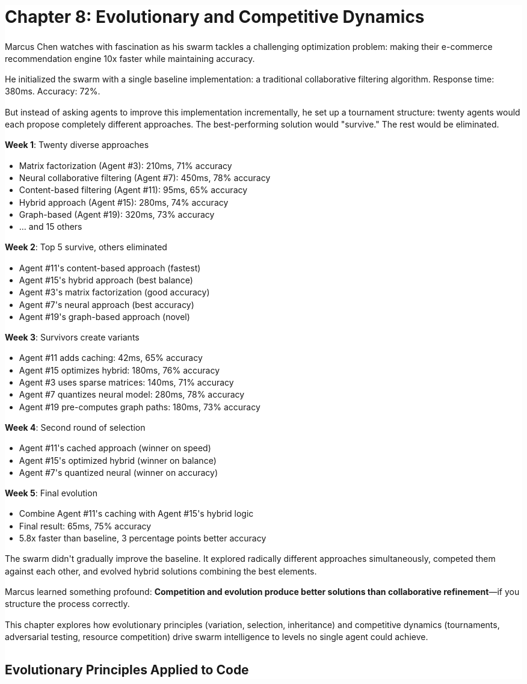 # Chapter 8: Evolutionary and Competitive Dynamics

Marcus Chen watches with fascination as his swarm tackles a challenging optimization problem: making their e-commerce recommendation engine 10x faster while maintaining accuracy.

He initialized the swarm with a single baseline implementation: a traditional collaborative filtering algorithm. Response time: 380ms. Accuracy: 72%.

But instead of asking agents to improve this implementation incrementally, he set up a tournament structure: twenty agents would each propose completely different approaches. The best-performing solution would "survive." The rest would be eliminated.

**Week 1**: Twenty diverse approaches
- Matrix factorization (Agent #3): 210ms, 71% accuracy
- Neural collaborative filtering (Agent #7): 450ms, 78% accuracy
- Content-based filtering (Agent #11): 95ms, 65% accuracy
- Hybrid approach (Agent #15): 280ms, 74% accuracy
- Graph-based (Agent #19): 320ms, 73% accuracy
- ... and 15 others

**Week 2**: Top 5 survive, others eliminated
- Agent #11's content-based approach (fastest)
- Agent #15's hybrid approach (best balance)
- Agent #3's matrix factorization (good accuracy)
- Agent #7's neural approach (best accuracy)
- Agent #19's graph-based approach (novel)

**Week 3**: Survivors create variants
- Agent #11 adds caching: 42ms, 65% accuracy
- Agent #15 optimizes hybrid: 180ms, 76% accuracy
- Agent #3 uses sparse matrices: 140ms, 71% accuracy
- Agent #7 quantizes neural model: 280ms, 78% accuracy
- Agent #19 pre-computes graph paths: 180ms, 73% accuracy

**Week 4**: Second round of selection
- Agent #11's cached approach (winner on speed)
- Agent #15's optimized hybrid (winner on balance)
- Agent #7's quantized neural (winner on accuracy)

**Week 5**: Final evolution
- Combine Agent #11's caching with Agent #15's hybrid logic
- Final result: 65ms, 75% accuracy
- 5.8x faster than baseline, 3 percentage points better accuracy

The swarm didn't gradually improve the baseline. It explored radically different approaches simultaneously, competed them against each other, and evolved hybrid solutions combining the best elements.

Marcus learned something profound: **Competition and evolution produce better solutions than collaborative refinement**—if you structure the process correctly.

This chapter explores how evolutionary principles (variation, selection, inheritance) and competitive dynamics (tournaments, adversarial testing, resource competition) drive swarm intelligence to levels no single agent could achieve.

## Evolutionary Principles Applied to Code
